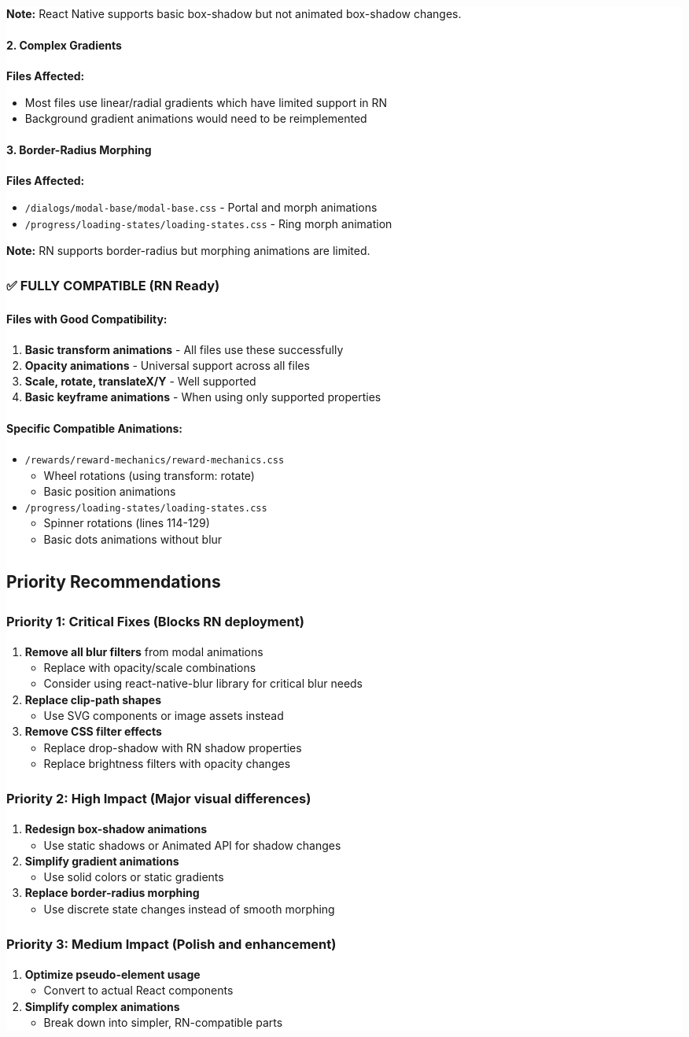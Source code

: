 **Note:** React Native supports basic box-shadow but not animated box-shadow changes.

#### 2. Complex Gradients
**Files Affected:**
- Most files use linear/radial gradients which have limited support in RN
- Background gradient animations would need to be reimplemented

#### 3. Border-Radius Morphing
**Files Affected:**
- `/dialogs/modal-base/modal-base.css` - Portal and morph animations
- `/progress/loading-states/loading-states.css` - Ring morph animation

**Note:** RN supports border-radius but morphing animations are limited.

### ✅ FULLY COMPATIBLE (RN Ready)

#### Files with Good Compatibility:
1. **Basic transform animations** - All files use these successfully
2. **Opacity animations** - Universal support across all files
3. **Scale, rotate, translateX/Y** - Well supported
4. **Basic keyframe animations** - When using only supported properties

#### Specific Compatible Animations:
- `/rewards/reward-mechanics/reward-mechanics.css`
  - Wheel rotations (using transform: rotate)
  - Basic position animations
- `/progress/loading-states/loading-states.css`
  - Spinner rotations (lines 114-129)
  - Basic dots animations without blur

## Priority Recommendations

### Priority 1: Critical Fixes (Blocks RN deployment)
1. **Remove all blur filters** from modal animations
   - Replace with opacity/scale combinations
   - Consider using react-native-blur library for critical blur needs
2. **Replace clip-path shapes** 
   - Use SVG components or image assets instead
3. **Remove CSS filter effects**
   - Replace drop-shadow with RN shadow properties
   - Replace brightness filters with opacity changes

### Priority 2: High Impact (Major visual differences)
1. **Redesign box-shadow animations**
   - Use static shadows or Animated API for shadow changes
2. **Simplify gradient animations**
   - Use solid colors or static gradients
3. **Replace border-radius morphing**
   - Use discrete state changes instead of smooth morphing

### Priority 3: Medium Impact (Polish and enhancement)
1. **Optimize pseudo-element usage**
   - Convert to actual React components
2. **Simplify complex animations**
   - Break down into simpler, RN-compatible parts
